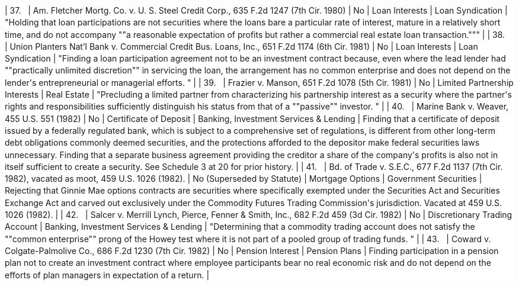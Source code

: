 | 37.    | Am. Fletcher Mortg. Co. v. U. S. Steel Credit Corp., 635 F.2d 1247 (7th Cir. 1980)                                         | No                         | Loan Interests                                   | Loan Syndication                       | "Holding that loan participations are not securities where the loans bare a particular rate of interest, mature in a relatively short time, and do not accompany ""a reasonable expectation of profits but rather a commercial real estate loan transaction."""                                                                                                                                                                                                                                                      |
| 38.    | Union Planters Nat’l Bank v. Commercial Credit Bus. Loans, Inc., 651 F.2d 1174 (6th Cir. 1981)                             | No                         | Loan Interests                                   | Loan Syndication                       | "Finding a loan participation agreement not to be an investment contract because, even where the lead lender had ""practically unlimited discretion"" in servicing the loan, the arrangement has no common enterprise and does not depend on the lender's entrepreneurial or managerial efforts. "                                                                                                                                                                                                                   |
| 39.    | Frazier v. Manson, 651 F.2d 1078 (5th Cir. 1981)                                                                           | No                         | Limited Partnership Interests                    | Real Estate                            | "Precluding a limited partner from characterizing his partnership interest as a security where the partner's rights and responsibilities sufficiently distinguish his status from that of a ""passive"" investor. "                                                                                                                                                                                                                                                                                                  |
| 40.    | Marine Bank v. Weaver, 455 U.S. 551 (1982)                                                                                 | No                         | Certificate of Deposit                           | Banking, Investment Services & Lending | Finding that a certificate of deposit issued by a federally regulated bank, which is subject to a comprehensive set of regulations, is different from other long-term debt obligations commonly deemed securities, and the protections afforded to the depositor make federal securities laws unnecessary. Finding that a separate business agreement providing the creditor a share of the company's profits is also not in itself sufficient to create a security. See Schedule 3 at 20 for prior history.         |
| 41.    | Bd. of Trade v. S.E.C., 677 F.2d 1137 (7th Cir. 1982), vacated as moot, 459 U.S. 1026 (1982).                              | No (Superseded by Statute) | Mortgage Options                                 | Government Securities                  | Rejecting that Ginnie Mae options contracts are securities where specifically exempted under the Securities Act and Securities Exchange Act and carved out exclusively under the Commodity Futures Trading Commission's jurisdiction.  Vacated at 459 U.S. 1026 (1982).                                                                                                                                                                                                                                              |
| 42.    | Salcer v. Merrill Lynch, Pierce, Fenner & Smith, Inc., 682 F.2d 459 (3d Cir. 1982)                                         | No                         | Discretionary Trading Account                    | Banking, Investment Services & Lending | "Determining that a commodity trading account does not satisfy the ""common enterprise"" prong of the Howey test where it is not part of a pooled group of trading funds. "                                                                                                                                                                                                                                                                                                                                          |
| 43.    | Coward v. Colgate-Palmolive Co., 686 F.2d 1230 (7th Cir. 1982)                                                             | No                         | Pension Interest                                 | Pension Plans                          | Finding participation in a pension plan not to create an investment contract where employee participants bear no real economic risk and do not depend on the efforts of plan managers in expectation of a return.                                                                                                                                                                                                                                                                                                    |